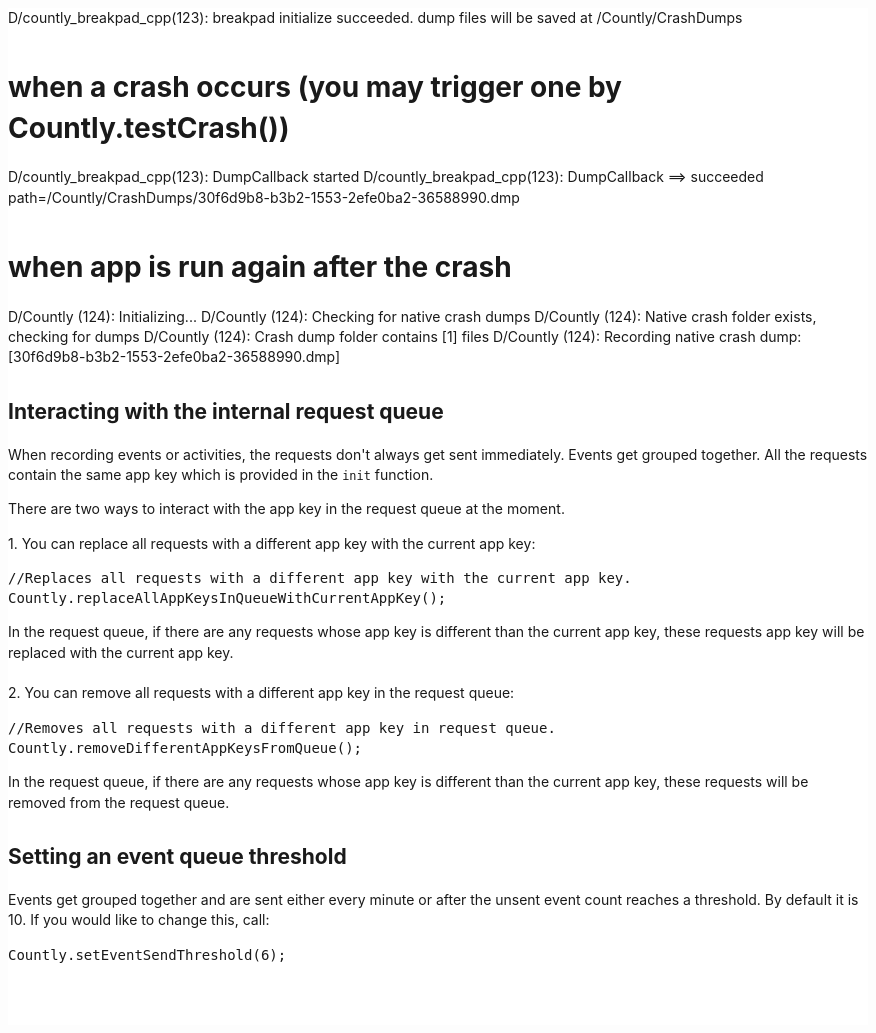 D/countly_breakpad_cpp(123): breakpad initialize succeeded. dump files will be saved at /Countly/CrashDumps

# when a crash occurs (you may trigger one by Countly.testCrash())

D/countly_breakpad_cpp(123): DumpCallback started
D/countly_breakpad_cpp(123): DumpCallback ==&gt; succeeded path=/Countly/CrashDumps/30f6d9b8-b3b2-1553-2efe0ba2-36588990.dmp

# when app is run again after the crash 

D/Countly (124): Initializing...
D/Countly (124): Checking for native crash dumps
D/Countly (124): Native crash folder exists, checking for dumps
D/Countly (124): Crash dump folder contains [1] files
D/Countly (124): Recording native crash dump: [30f6d9b8-b3b2-1553-2efe0ba2-36588990.dmp]</code></pre>
<h2>Interacting with the internal request queue</h2>
<p>
  When recording events or activities, the requests don't always get sent immediately.
  Events get grouped together. All the requests contain the same app key which
  is provided in the <code>init</code> function.
</p>
<p>
  There are two ways to interact with the app key in the request queue at the moment.&nbsp;
</p>
<p>
  1. You can replace all requests with a different app key with the current app
  key:&nbsp;
</p>
<pre>//Replaces all requests with a different app key with the current app key.<br>Countly.replaceAllAppKeysInQueueWithCurrentAppKey();</pre>
<p>
  In the request queue, if there are any requests whose app key is different than
  the current app key, these requests app key will be replaced with the current
  app key.<br>
  <br>
  <span style="font-family:-apple-system, BlinkMacSystemFont, 'Segoe UI', Helvetica, Arial, sans-serif">2. You can remove all requests with a different app key in the request queue:</span>
</p>
<pre><span>//Removes all requests with a different app key in request queue.<br></span>Countly.removeDifferentAppKeysFromQueue();</pre>
<p>
  <span style="font-family:-apple-system, BlinkMacSystemFont, 'Segoe UI', Helvetica, Arial, sans-serif">In the request queue, if there are any requests whose app key is different than the current app key, these requests will be removed from the request queue.</span>
</p>
<h2>Setting an event queue threshold</h2>
<p>
  Events get grouped together and are sent either every minute or after the unsent
  event count reaches a threshold. By default it is 10. If you would like to change
  this, call:
</p>
<pre>Countly.setEventSendThreshold(<span>6</span>);</pre>
<h2>&nbsp;</h2>